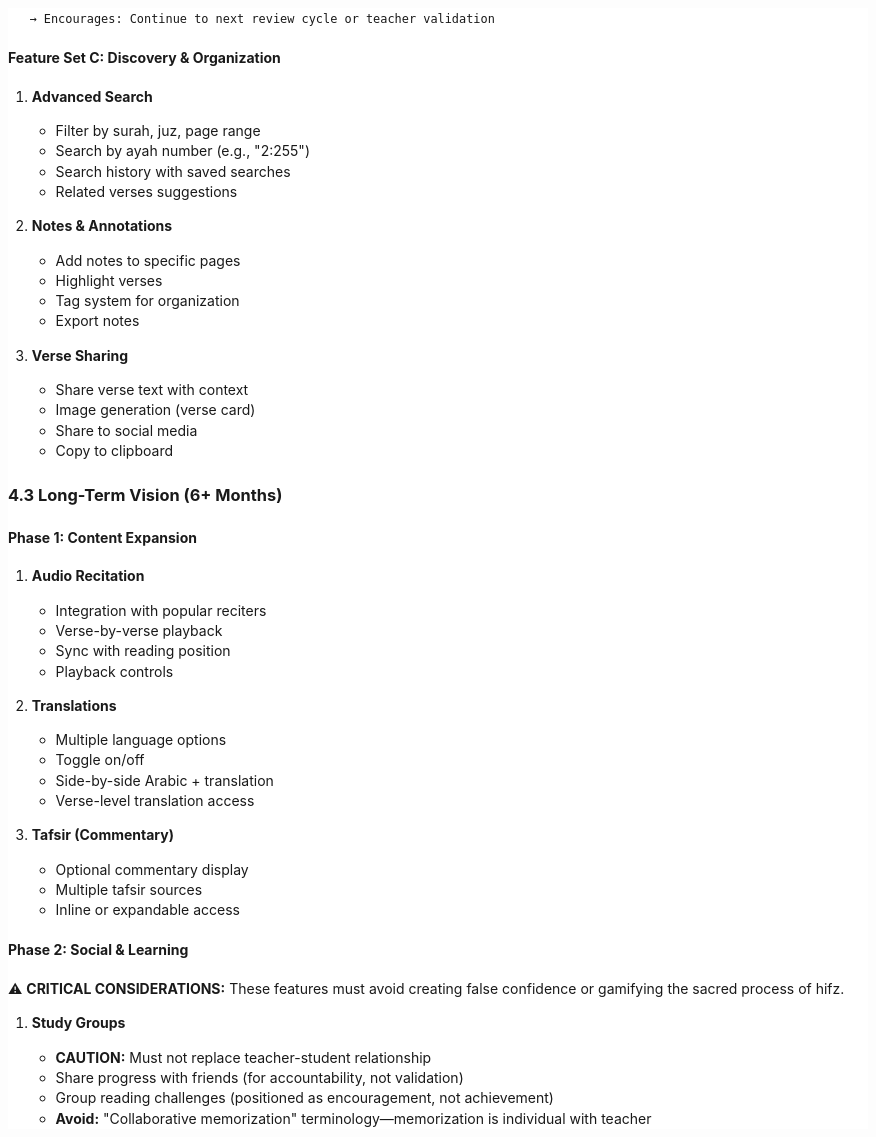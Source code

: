 ```
   → Encourages: Continue to next review cycle or teacher validation
```

#### Feature Set C: Discovery & Organization

1. **Advanced Search**

   - Filter by surah, juz, page range
   - Search by ayah number (e.g., "2:255")
   - Search history with saved searches
   - Related verses suggestions

2. **Notes & Annotations**

   - Add notes to specific pages
   - Highlight verses
   - Tag system for organization
   - Export notes

3. **Verse Sharing**
   - Share verse text with context
   - Image generation (verse card)
   - Share to social media
   - Copy to clipboard

### 4.3 Long-Term Vision (6+ Months)

#### Phase 1: Content Expansion

1. **Audio Recitation**

   - Integration with popular reciters
   - Verse-by-verse playback
   - Sync with reading position
   - Playback controls

2. **Translations**

   - Multiple language options
   - Toggle on/off
   - Side-by-side Arabic + translation
   - Verse-level translation access

3. **Tafsir (Commentary)**
   - Optional commentary display
   - Multiple tafsir sources
   - Inline or expandable access

#### Phase 2: Social & Learning

⚠️ **CRITICAL CONSIDERATIONS:** These features must avoid creating false confidence or gamifying the sacred process of hifz.

1. **Study Groups**

   - **CAUTION:** Must not replace teacher-student relationship
   - Share progress with friends (for accountability, not validation)
   - Group reading challenges (positioned as encouragement, not achievement)
   - **Avoid:** "Collaborative memorization" terminology—memorization is individual with teacher
